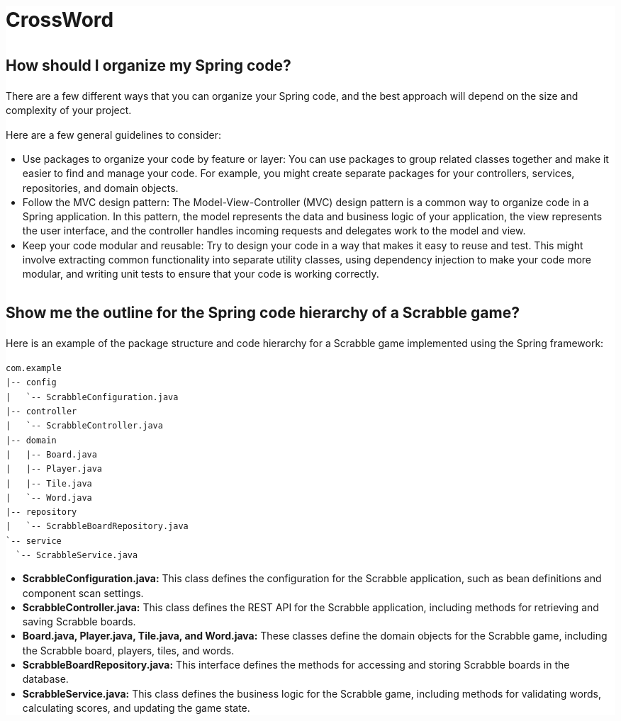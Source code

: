 # CrossWord
## How should I organize my Spring code?
There are a few different ways that you can organize your Spring code, and the best approach will depend on the size and complexity of your project.

Here are a few general guidelines to consider:

- Use packages to organize your code by feature or layer: You can use packages to group related classes together and make it easier to find and manage your code. For example, you might create separate packages for your controllers, services, repositories, and domain objects.
- Follow the MVC design pattern: The Model-View-Controller (MVC) design pattern is a common way to organize code in a Spring application. In this pattern, the model represents the data and business logic of your application, the view represents the user interface, and the controller handles incoming requests and delegates work to the model and view.
- Keep your code modular and reusable: Try to design your code in a way that makes it easy to reuse and test. This might involve extracting common functionality into separate utility classes, using dependency injection to make your code more modular, and writing unit tests to ensure that your code is working correctly.

## Show me the outline for the Spring code hierarchy of a Scrabble game?

Here is an example of the package structure and code hierarchy for a Scrabble game implemented using the Spring framework:

    com.example
    |-- config
    |   `-- ScrabbleConfiguration.java
    |-- controller
    |   `-- ScrabbleController.java
    |-- domain
    |   |-- Board.java
    |   |-- Player.java
    |   |-- Tile.java
    |   `-- Word.java
    |-- repository
    |   `-- ScrabbleBoardRepository.java
    `-- service
      `-- ScrabbleService.java

- **ScrabbleConfiguration.java:** This class defines the configuration for the Scrabble application, such as bean definitions and component scan settings.
- **ScrabbleController.java:** This class defines the REST API for the Scrabble application, including methods for retrieving and saving Scrabble boards.
- **Board.java, Player.java, Tile.java, and Word.java:** These classes define the domain objects for the Scrabble game, including the Scrabble board, players, tiles, and words.
- **ScrabbleBoardRepository.java:** This interface defines the methods for accessing and storing Scrabble boards in the database.
- **ScrabbleService.java:** This class defines the business logic for the Scrabble game, including methods for validating words, calculating scores, and updating the game state.
